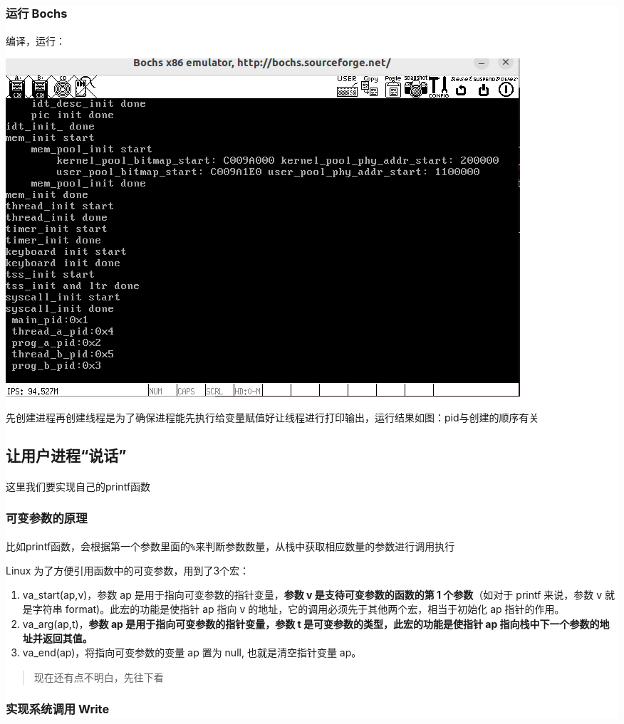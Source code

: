 

### 运行 Bochs

编译，运行：

![success(1)](.\picture\第十二章\success(1).png)

先创建进程再创建线程是为了确保进程能先执行给变量赋值好让线程进行打印输出，运行结果如图：pid与创建的顺序有关



## 让用户进程“说话”

这里我们要实现自己的printf函数

### 可变参数的原理

比如printf函数，会根据第一个参数里面的`%`来判断参数数量，从栈中获取相应数量的参数进行调用执行

Linux 为了方便引用函数中的可变参数，用到了3个宏：

1. va_start(ap,v)，参数 ap 是用于指向可变参数的指针变量，**参数 v 是支待可变参数的函数的第 1 个参数**（如对于 printf 来说，参数 v 就是字符串 format)。此宏的功能是使指针 ap 指向 v 的地址，它的调用必须先于其他两个宏，相当于初始化 ap 指针的作用。
2. va_arg(ap,t)，**参数 ap 是用于指向可变参数的指针变量，参数 t 是可变参数的类型，此宏的功能是使指针 ap 指向栈中下一个参数的地址并返回其值。**
3. va_end(ap)，将指向可变参数的变量 ap 置为 null, 也就是清空指针变量 ap。

> 现在还有点不明白，先往下看



### 实现系统调用 Write
